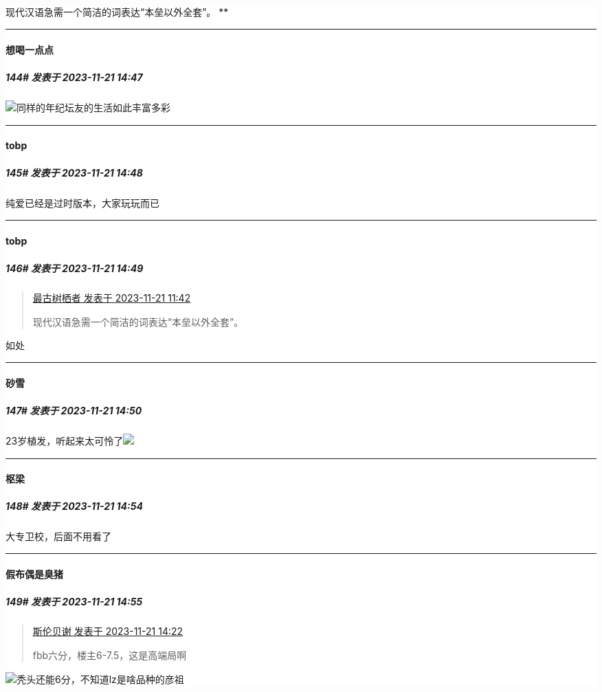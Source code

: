 现代汉语急需一个简洁的词表达“本垒以外全套”。</blockquote>
**

*****

####  想喝一点点  
##### 144#       发表于 2023-11-21 14:47

<img src="https://static.saraba1st.com/image/smiley/face2017/037.png" referrerpolicy="no-referrer">同样的年纪坛友的生活如此丰富多彩

*****

####  tobp  
##### 145#       发表于 2023-11-21 14:48

纯爱已经是过时版本，大家玩玩而已

*****

####  tobp  
##### 146#       发表于 2023-11-21 14:49

<blockquote><a href="httphttps://bbs.saraba1st.com/2b/forum.php?mod=redirect&amp;goto=findpost&amp;pid=63097749&amp;ptid=2161456" target="_blank">最古树栖者 发表于 2023-11-21 11:42</a>

现代汉语急需一个简洁的词表达“本垒以外全套”。</blockquote>
如处

*****

####  砂雪  
##### 147#       发表于 2023-11-21 14:50

23岁植发，听起来太可怜了<img src="https://static.saraba1st.com/image/smiley/face2017/067.png" referrerpolicy="no-referrer">


*****

####  枢梁  
##### 148#       发表于 2023-11-21 14:54

大专卫校，后面不用看了

*****

####  假布偶是臭猪  
##### 149#       发表于 2023-11-21 14:55

<blockquote><a href="httphttps://bbs.saraba1st.com/2b/forum.php?mod=redirect&amp;goto=findpost&amp;pid=63099429&amp;ptid=2161456" target="_blank">斯伦贝谢 发表于 2023-11-21 14:22</a>

fbb六分，楼主6-7.5，这是高端局啊</blockquote>
<img src="https://static.saraba1st.com/image/smiley/face2017/067.png" referrerpolicy="no-referrer">秃头还能6分，不知道lz是啥品种的彦祖
